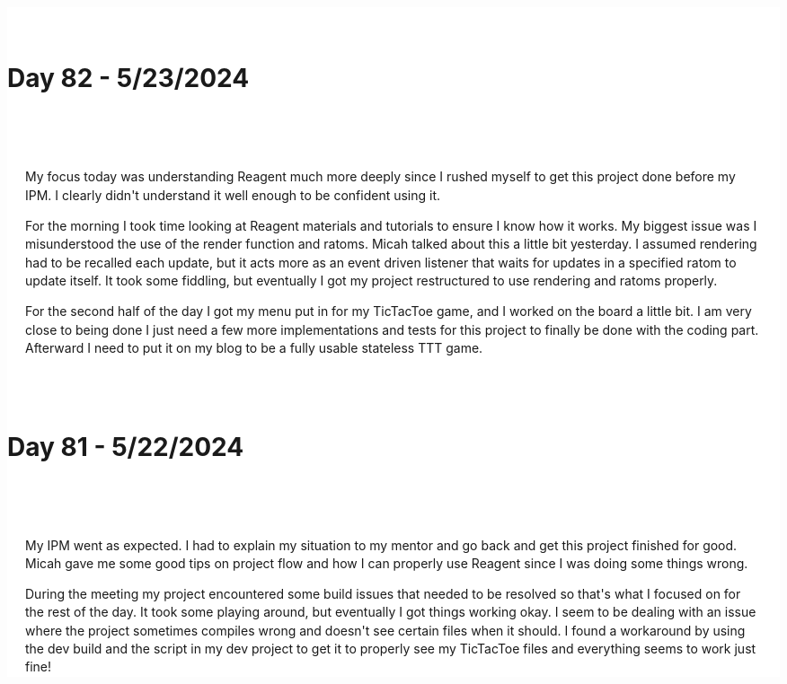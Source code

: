 </div>
</div>

<div class="container bg-light">
 <br>
 <div class="row justify-content-center">
  <h1 class="align-middle text-center col-10"><b>Day 82 - 5/23/2024</b></h1>
 </div>

 <br><br>
 <div class="row justify-content-center" style="margin: 20px">
  <p>
   My focus today was understanding Reagent much more deeply since I rushed myself to get this project
   done before my IPM. I clearly didn't understand it well enough to be confident using it.</p>
  <p>
   For the morning I took time looking at Reagent materials and tutorials to ensure I know how it works. My biggest
   issue was I misunderstood the use of the render function and ratoms. Micah talked about this a little bit yesterday.
   I assumed rendering had to be recalled each update, but it acts more as an event driven listener that waits for
   updates in a specified ratom to update itself. It took some fiddling, but eventually I got my project restructured
   to use rendering and ratoms properly.</p>
  <p>
   For the second half of the day I got my menu put in for my TicTacToe game, and I worked on the board a little bit.
   I am very close to being done I just need a few more implementations and tests for this project to finally be done
   with the coding part. Afterward I need to put it on my blog to be a fully usable stateless TTT game.
  </p>

 </div>
</div>

<div class="container bg-light">
 <br>
 <div class="row justify-content-center">
  <h1 class="align-middle text-center col-10"><b>Day 81 - 5/22/2024</b></h1>
 </div>

 <br><br>
 <div class="row justify-content-center" style="margin: 20px">
  <p>
   My IPM went as expected. I had to explain my situation to my mentor and go back and get this project finished
   for good. Micah gave me some good tips on project flow and how I can properly use Reagent since I was doing
   some things wrong.</p>
  <p>
   During the meeting my project encountered some build issues that needed to be resolved so that's what I
   focused on for the rest of the day. It took some playing around, but eventually I got things working okay.
   I seem to be dealing with an issue where the project sometimes compiles wrong and doesn't see certain files
   when it should. I found a workaround by using the dev build and the script in my dev project to get it to
   properly see my TicTacToe files and everything seems to work just fine!
  </p>

 </div>
</div>
